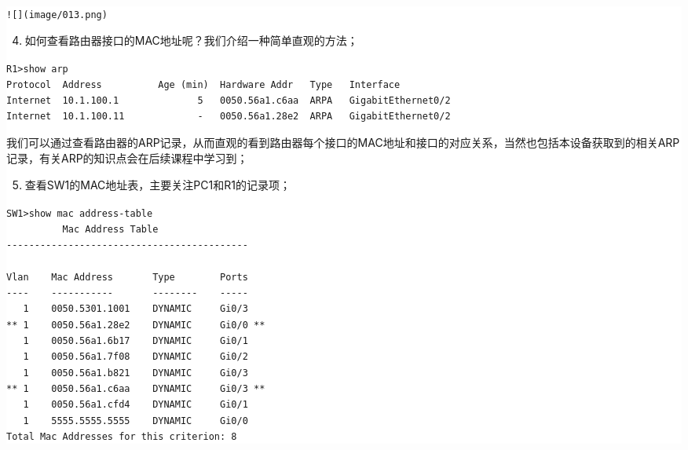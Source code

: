     ![](image/013.png)  
  
4. 如何查看路由器接口的MAC地址呢？我们介绍一种简单直观的方法；
```
R1>show arp
Protocol  Address          Age (min)  Hardware Addr   Type   Interface
Internet  10.1.100.1              5   0050.56a1.c6aa  ARPA   GigabitEthernet0/2
Internet  10.1.100.11             -   0050.56a1.28e2  ARPA   GigabitEthernet0/2
```
我们可以通过查看路由器的ARP记录，从而直观的看到路由器每个接口的MAC地址和接口的对应关系，当然也包括本设备获取到的相关ARP记录，有关ARP的知识点会在后续课程中学习到；

5. 查看SW1的MAC地址表，主要关注PC1和R1的记录项；
```
SW1>show mac address-table 
          Mac Address Table
-------------------------------------------

Vlan    Mac Address       Type        Ports
----    -----------       --------    -----
   1    0050.5301.1001    DYNAMIC     Gi0/3
** 1    0050.56a1.28e2    DYNAMIC     Gi0/0 **
   1    0050.56a1.6b17    DYNAMIC     Gi0/1
   1    0050.56a1.7f08    DYNAMIC     Gi0/2
   1    0050.56a1.b821    DYNAMIC     Gi0/3
** 1    0050.56a1.c6aa    DYNAMIC     Gi0/3 **
   1    0050.56a1.cfd4    DYNAMIC     Gi0/1
   1    5555.5555.5555    DYNAMIC     Gi0/0
Total Mac Addresses for this criterion: 8
```
